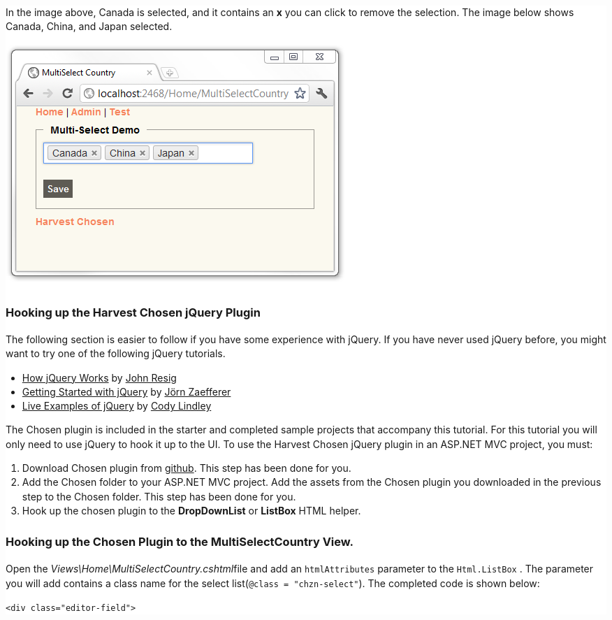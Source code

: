 In the image above, Canada is selected, and it contains an **x** you can click to remove the selection. The image below shows Canada, China, and Japan selected.

![](using-the-dropdownlist-helper-with-aspnet-mvc/_static/image12.png)

### Hooking up the Harvest Chosen jQuery Plugin

The following section is easier to follow if you have some experience with jQuery. If you have never used jQuery before, you might want to try one of the following jQuery tutorials.

- [How jQuery Works](http://docs.jquery.com/Tutorials:How_jQuery_Works) by [John Resig](http://ejohn.org/)
- [Getting Started with jQuery](http://docs.jquery.com/Tutorials:Getting_Started_with_jQuery) by [Jörn Zaefferer](http://bassistance.de/)
- [Live Examples of jQuery](http://docs.jquery.com/Tutorials:Live_Examples_of_jQuery) by [Cody Lindley](http://codylindley.com/)

The Chosen plugin is included in the starter and completed sample projects that accompany this tutorial. For this tutorial you will only need to use jQuery to hook it up to the UI. To use the Harvest Chosen jQuery plugin in an ASP.NET MVC project, you must:

1. Download Chosen plugin from [github](https://github.com/harvesthq/chosen/). This step has been done for you.
2. Add the Chosen folder to your ASP.NET MVC project. Add the assets from the Chosen plugin you downloaded in the previous step to the Chosen folder. This step has been done for you.
3. Hook up the chosen plugin to the **DropDownList** or **ListBox** HTML helper.

### Hooking up the Chosen Plugin to the MultiSelectCountry View.

Open the *Views\Home\MultiSelectCountry.cshtml*file and add an `htmlAttributes` parameter to the `Html.ListBox` . The parameter you will add contains a class name for the select list(`@class = "chzn-select"`). The completed code is shown below:

    <div class="editor-field">
    